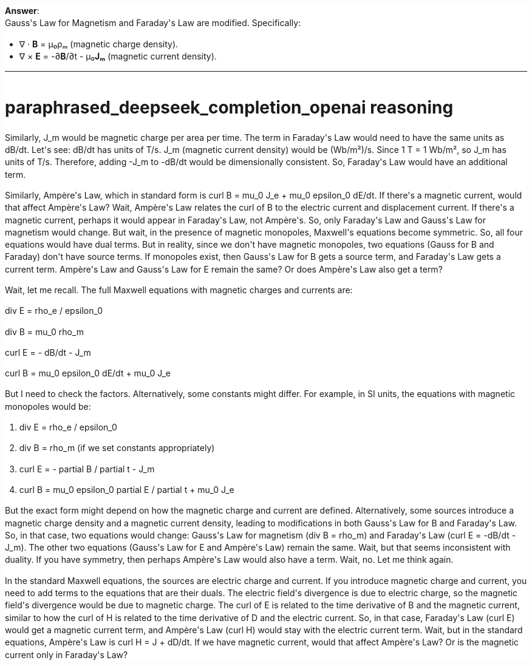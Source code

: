 **Answer**:  
Gauss's Law for Magnetism and Faraday's Law are modified. Specifically:  
- ∇ · **B** = μ₀ρₘ (magnetic charge density).  
- ∇ × **E** = -∂**B**/∂t - μ₀**Jₘ** (magnetic current density).

---

# paraphrased_deepseek_completion_openai reasoning

Similarly, J_m would be magnetic charge per area per time. The term in Faraday's Law would need to have the same units as dB/dt. Let's see: dB/dt has units of T/s. J_m (magnetic current density) would be (Wb/m²)/s. Since 1 T = 1 Wb/m², so J_m has units of T/s. Therefore, adding -J_m to -dB/dt would be dimensionally consistent. So, Faraday's Law would have an additional term.

Similarly, Ampère's Law, which in standard form is curl B = mu_0 J_e + mu_0 epsilon_0 dE/dt. If there's a magnetic current, would that affect Ampère's Law? Wait, Ampère's Law relates the curl of B to the electric current and displacement current. If there's a magnetic current, perhaps it would appear in Faraday's Law, not Ampère's. So, only Faraday's Law and Gauss's Law for magnetism would change. But wait, in the presence of magnetic monopoles, Maxwell's equations become symmetric. So, all four equations would have dual terms. But in reality, since we don't have magnetic monopoles, two equations (Gauss for B and Faraday) don't have source terms. If monopoles exist, then Gauss's Law for B gets a source term, and Faraday's Law gets a current term. Ampère's Law and Gauss's Law for E remain the same? Or does Ampère's Law also get a term?

Wait, let me recall. The full Maxwell equations with magnetic charges and currents are:

div E = rho_e / epsilon_0

div B = mu_0 rho_m

curl E = - dB/dt - J_m

curl B = mu_0 epsilon_0 dE/dt + mu_0 J_e

But I need to check the factors. Alternatively, some constants might differ. For example, in SI units, the equations with magnetic monopoles would be:

1. div E = rho_e / epsilon_0

2. div B = rho_m (if we set constants appropriately)

3. curl E = - partial B / partial t - J_m

4. curl B = mu_0 epsilon_0 partial E / partial t + mu_0 J_e

But the exact form might depend on how the magnetic charge and current are defined. Alternatively, some sources introduce a magnetic charge density and a magnetic current density, leading to modifications in both Gauss's Law for B and Faraday's Law. So, in that case, two equations would change: Gauss's Law for magnetism (div B = rho_m) and Faraday's Law (curl E = -dB/dt - J_m). The other two equations (Gauss's Law for E and Ampère's Law) remain the same. Wait, but that seems inconsistent with duality. If you have symmetry, then perhaps Ampère's Law would also have a term. Wait, no. Let me think again.

In the standard Maxwell equations, the sources are electric charge and current. If you introduce magnetic charge and current, you need to add terms to the equations that are their duals. The electric field's divergence is due to electric charge, so the magnetic field's divergence would be due to magnetic charge. The curl of E is related to the time derivative of B and the magnetic current, similar to how the curl of H is related to the time derivative of D and the electric current. So, in that case, Faraday's Law (curl E) would get a magnetic current term, and Ampère's Law (curl H) would stay with the electric current term. Wait, but in the standard equations, Ampère's Law is curl H = J + dD/dt. If we have magnetic current, would that affect Ampère's Law? Or is the magnetic current only in Faraday's Law?
